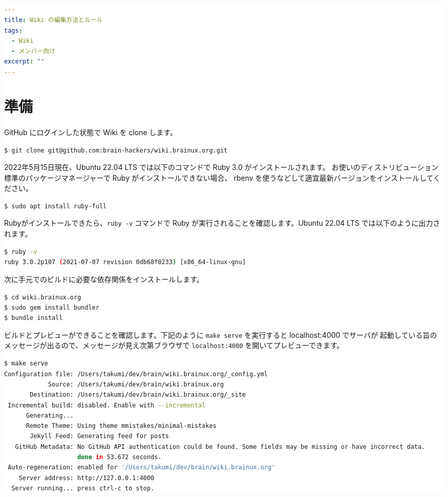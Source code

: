 ```yaml
---
title: Wiki の編集方法とルール
tags:
  - Wiki
  - メンバー向け
excerpt: ""
---
```



# 準備

GitHub にログインした状態で Wiki を clone します。

```sh
$ git clone git@github.com:brain-hackers/wiki.brainux.org.git
```

2022年5月15日現在、Ubuntu 22.04 LTS では以下のコマンドで Ruby 3.0 がインストールされます。 お使いのディストリビューション標準のパッケージマネージャーで Ruby がインストールできない場合、 rbenv を使うなどして適宜最新バージョンをインストールしてください。


```sh
$ sudo apt install ruby-full
```

Rubyがインストールできたら、`ruby -v` コマンドで Ruby が実行されることを確認します。Ubuntu 22.04 LTS では以下のように出力されます。

```sh
$ ruby -v
ruby 3.0.2p107 (2021-07-07 revision 0db68f0233) [x86_64-linux-gnu]
```

次に手元でのビルドに必要な依存関係をインストールします。


```sh
$ cd wiki.brainux.org
$ sudo gem install bundler
$ bundle install
```

ビルドとプレビューができることを確認します。下記のように `make serve` を実行すると localhost:4000 でサーバが
起動している旨のメッセージが出るので、メッセージが見え次第ブラウザで `localhost:4000` を開いてプレビューできます。

```sh
$ make serve
Configuration file: /Users/takumi/dev/brain/wiki.brainux.org/_config.yml
            Source: /Users/takumi/dev/brain/wiki.brainux.org
       Destination: /Users/takumi/dev/brain/wiki.brainux.org/_site
 Incremental build: disabled. Enable with --incremental
      Generating...
      Remote Theme: Using theme mmistakes/minimal-mistakes
       Jekyll Feed: Generating feed for posts
   GitHub Metadata: No GitHub API authentication could be found. Some fields may be missing or have incorrect data.
                    done in 53.672 seconds.
 Auto-regeneration: enabled for '/Users/takumi/dev/brain/wiki.brainux.org'
    Server address: http://127.0.0.1:4000
  Server running... press ctrl-c to stop.
````
